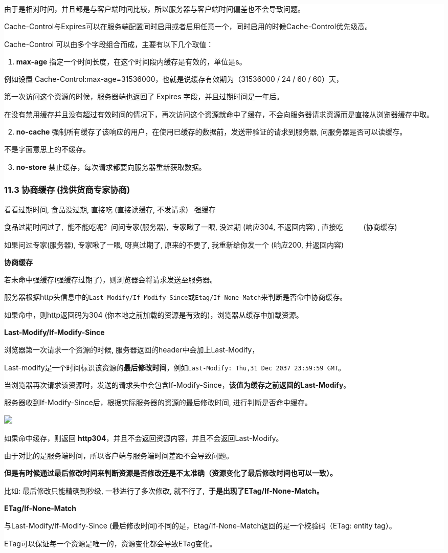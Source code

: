 由于是相对时间，并且都是与客户端时间比较，所以服务器与客户端时间偏差也不会导致问题。

Cache-Control与Expires可以在服务端配置同时启用或者启用任意一个，同时启用的时候Cache-Control优先级高。

Cache-Control 可以由多个字段组合而成，主要有以下几个取值：

1. **max-age** 指定一个时间长度，在这个时间段内缓存是有效的，单位是s。

例如设置 Cache-Control:max-age=31536000，也就是说缓存有效期为（31536000 / 24 / 60 / 60）天，

第一次访问这个资源的时候，服务器端也返回了 Expires 字段，并且过期时间是一年后。



在没有禁用缓存并且没有超过有效时间的情况下，再次访问这个资源就命中了缓存，不会向服务器请求资源而是直接从浏览器缓存中取。

2. **no-cache** 强制所有缓存了该响应的用户，在使用已缓存的数据前，发送带验证的请求到服务器, 问服务器是否可以读缓存。

不是字面意思上的不缓存。

3. **no-store** 禁止缓存，每次请求都要向服务器重新获取数据。


### 11.3 协商缓存 (找供货商专家协商)

看看过期时间, 食品没过期, 直接吃 (直接读缓存, 不发请求)   强缓存

食品过期时间过了,  能不能吃呢?  问问专家(服务器),  专家瞅了一眼, 没过期 (响应304, 不返回内容) , 直接吃          (协商缓存)

如果问过专家(服务器), 专家瞅了一眼, 呀真过期了, 原来的不要了, 我重新给你发一个 (响应200, 并返回内容)

**协商缓存**

若未命中强缓存(强缓存过期了)，则浏览器会将请求发送至服务器。

服务器根据http头信息中的`Last-Modify/If-Modify-Since`或`Etag/If-None-Match`来判断是否命中协商缓存。

如果命中，则http返回码为304 (你本地之前加载的资源是有效的)，浏览器从缓存中加载资源。

**Last-Modify/If-Modify-Since**

浏览器第一次请求一个资源的时候, 服务器返回的header中会加上Last-Modify，

Last-modify是一个时间标识该资源的**最后修改时间**，例如`Last-Modify: Thu,31 Dec 2037 23:59:59 GMT`。



当浏览器再次请求该资源时，发送的请求头中会包含If-Modify-Since，**该值为缓存之前返回的Last-Modify**。

服务器收到If-Modify-Since后，根据实际服务器的资源的最后修改时间, 进行判断是否命中缓存。

![](https://wuxiaohui-1254415986.cos.ap-nanjing.myqcloud.com/uPic/20210527233706.png)

如果命中缓存，则返回 **http304**，并且不会返回资源内容，并且不会返回Last-Modify。

由于对比的是服务端时间，所以客户端与服务端时间差距不会导致问题。

**但是有时候通过最后修改时间来判断资源是否修改还是不太准确（资源变化了最后修改时间也可以一致）。**

比如: 最后修改只能精确到秒级, 一秒进行了多次修改, 就不行了,  **于是出现了ETag/If-None-Match。**

**ETag/If-None-Match**

与Last-Modify/If-Modify-Since (最后修改时间)不同的是，Etag/If-None-Match返回的是一个校验码（ETag: entity tag）。

ETag可以保证每一个资源是唯一的，资源变化都会导致ETag变化。

